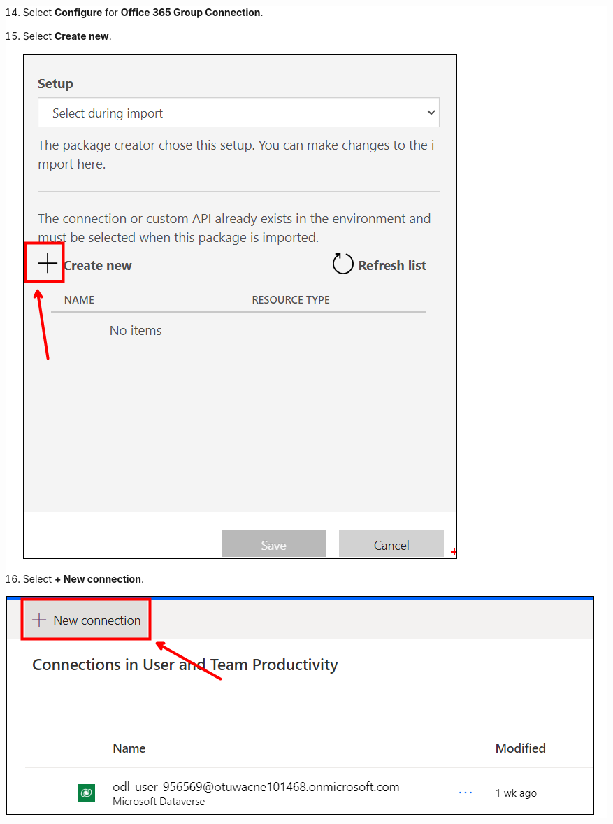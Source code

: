 14. Select **Configure** for **Office 365 Group Connection**.

15. Select **Create new**.

    ![](images/M03/M3-EX4-T2-S15.png)

16. Select **+ New connection**.

   ![](images/M03/M3-EX4-T2-S16.png)
